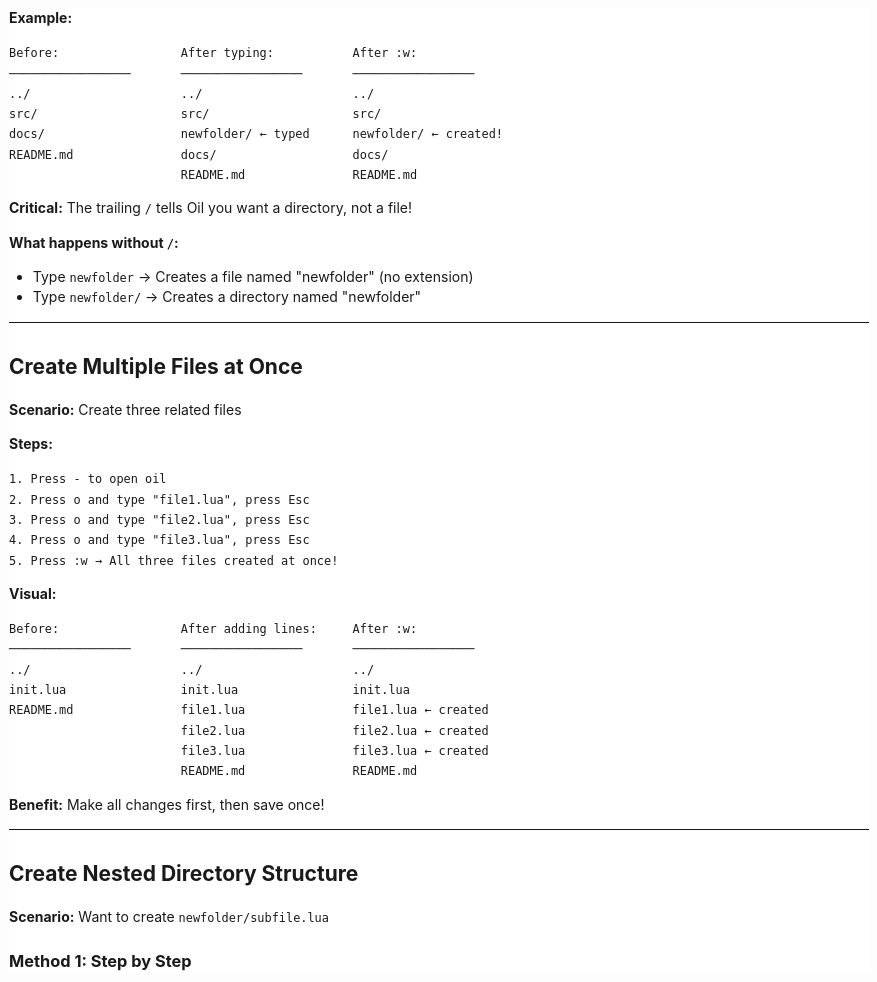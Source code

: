 **Example:**

```
Before:                 After typing:           After :w:
─────────────────       ─────────────────       ─────────────────
../                     ../                     ../
src/                    src/                    src/
docs/                   newfolder/ ← typed      newfolder/ ← created!
README.md               docs/                   docs/
                        README.md               README.md
```

**Critical:** The trailing `/` tells Oil you want a directory, not a file!

**What happens without `/`:**
- Type `newfolder` → Creates a file named "newfolder" (no extension)
- Type `newfolder/` → Creates a directory named "newfolder"

---

## Create Multiple Files at Once

**Scenario:** Create three related files

**Steps:**
```
1. Press - to open oil
2. Press o and type "file1.lua", press Esc
3. Press o and type "file2.lua", press Esc
4. Press o and type "file3.lua", press Esc
5. Press :w → All three files created at once!
```

**Visual:**

```
Before:                 After adding lines:     After :w:
─────────────────       ─────────────────       ─────────────────
../                     ../                     ../
init.lua                init.lua                init.lua
README.md               file1.lua               file1.lua ← created
                        file2.lua               file2.lua ← created
                        file3.lua               file3.lua ← created
                        README.md               README.md
```

**Benefit:** Make all changes first, then save once!

---

## Create Nested Directory Structure

**Scenario:** Want to create `newfolder/subfile.lua`

### Method 1: Step by Step
